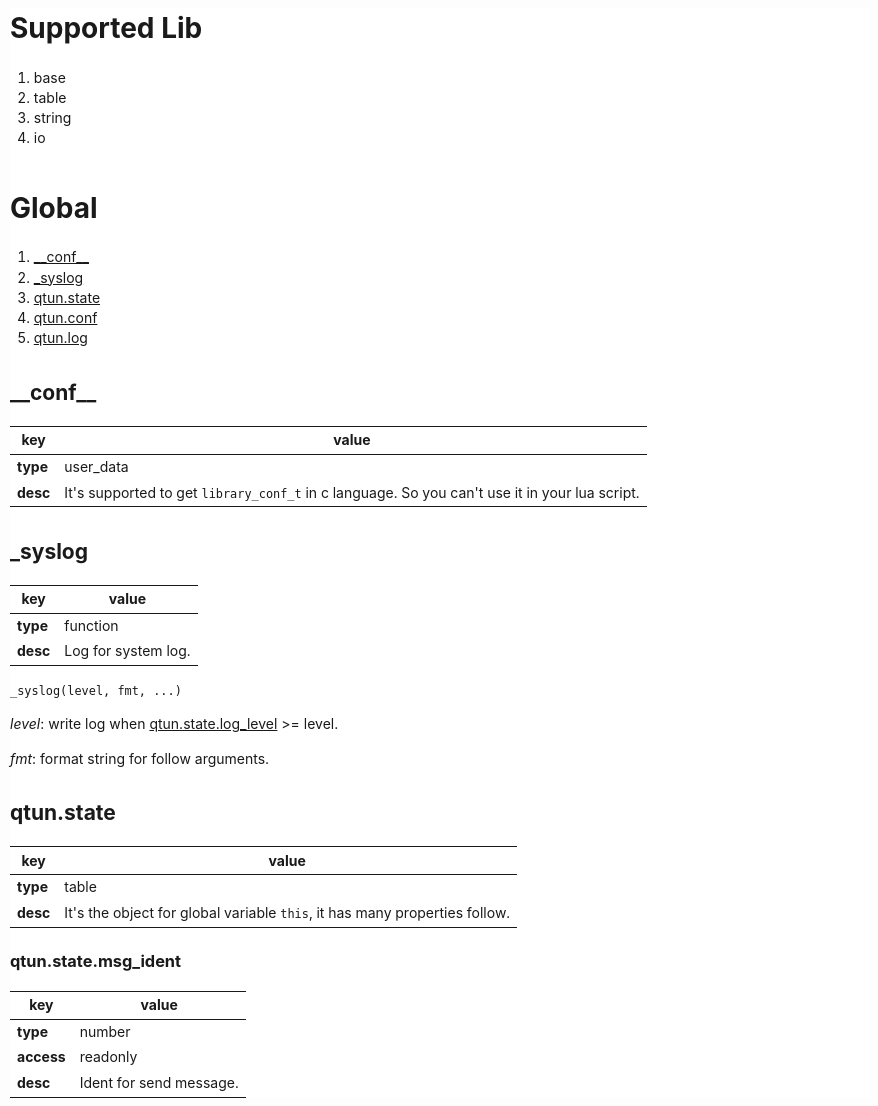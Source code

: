 # Supported Lib

1. base
2. table
3. string
4. io

# Global

1. [\_\_conf\_\_](#__conf__)
2. [\_syslog](#_syslog)
3. [qtun.state](#qtun\.state)
4. [qtun.conf](#qtun\.conf)
5. [qtun.log](#qtun\.log)

## \_\_conf\_\_

| key        | value                         |
| ---------- | ----------------------------- |
| **type**   | user\_data                    |
| **desc**   | It's supported to get `library_conf_t` in c language. So you can't use it in your lua script. |

## \_syslog

| key        | value                         |
| ---------- | ----------------------------- |
| **type**   | function                      |
| **desc**   | Log for system log.           |

	_syslog(level, fmt, ...)
	
*level*: write log when [qtun.state.log_level](#qtun\.state\.log_level) >= level.

*fmt*: format string for follow arguments.

## qtun\.state

| key        | value                         |
| ---------- | ----------------------------- |
| **type**   | table                         |
| **desc**   | It's the object for global variable `this`, it has many properties follow. |

### qtun.state.msg\_ident

| key        | value                         |
| ---------- | ----------------------------- |
| **type**   | number                        |
| **access** | readonly                      |
| **desc**   | Ident for send message.       |
